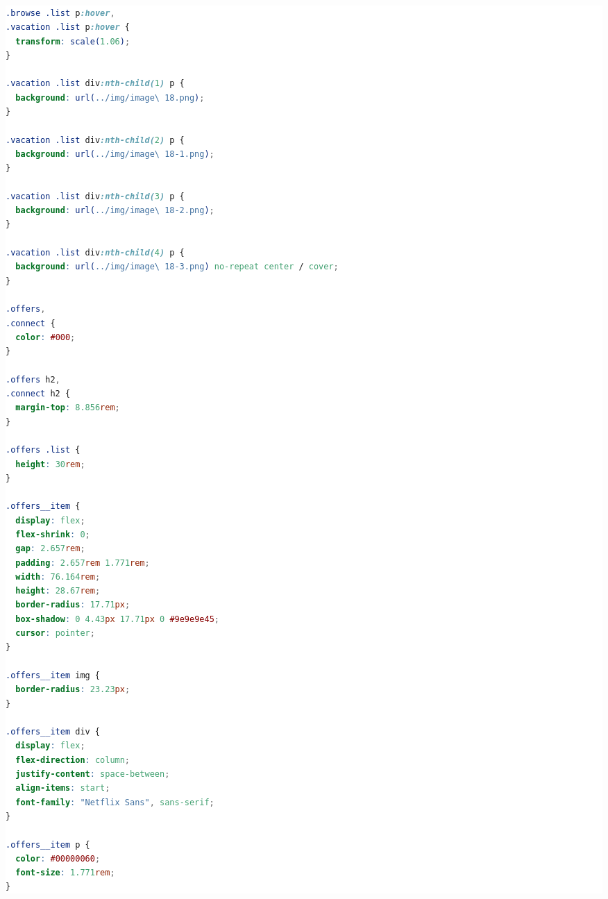 ```css
.browse .list p:hover,
.vacation .list p:hover {
  transform: scale(1.06);
}

.vacation .list div:nth-child(1) p {
  background: url(../img/image\ 18.png);
}

.vacation .list div:nth-child(2) p {
  background: url(../img/image\ 18-1.png);
}

.vacation .list div:nth-child(3) p {
  background: url(../img/image\ 18-2.png);
}

.vacation .list div:nth-child(4) p {
  background: url(../img/image\ 18-3.png) no-repeat center / cover;
}

.offers,
.connect {
  color: #000;
}

.offers h2,
.connect h2 {
  margin-top: 8.856rem;
}

.offers .list {
  height: 30rem;
}

.offers__item {
  display: flex;
  flex-shrink: 0;
  gap: 2.657rem;
  padding: 2.657rem 1.771rem;
  width: 76.164rem;
  height: 28.67rem;
  border-radius: 17.71px;
  box-shadow: 0 4.43px 17.71px 0 #9e9e9e45;
  cursor: pointer;
}

.offers__item img {
  border-radius: 23.23px;
}

.offers__item div {
  display: flex;
  flex-direction: column;
  justify-content: space-between;
  align-items: start;
  font-family: "Netflix Sans", sans-serif;
}

.offers__item p {
  color: #00000060;
  font-size: 1.771rem;
}
```